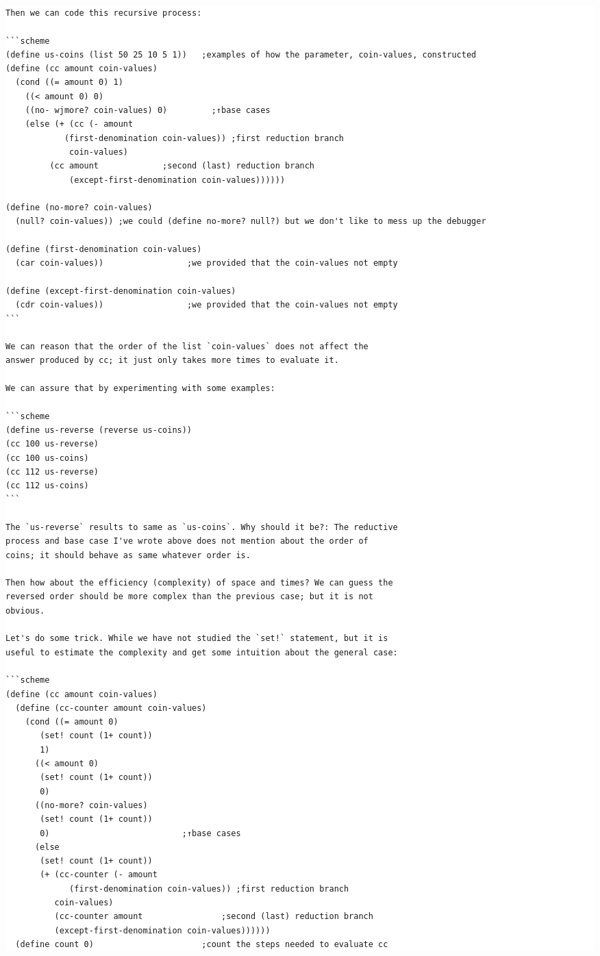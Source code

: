     Then we can code this recursive process:  
    
    ```scheme
    (define us-coins (list 50 25 10 5 1))   ;examples of how the parameter, coin-values, constructed
    (define (cc amount coin-values)
      (cond ((= amount 0) 1)
    	((< amount 0) 0)
    	((no- wjmore? coin-values) 0)         ;↑base cases
    	(else (+ (cc (- amount
    			(first-denomination coin-values)) ;first reduction branch
    		     coin-values)
    		 (cc amount             ;second (last) reduction branch
    		     (except-first-denomination coin-values))))))
    
    (define (no-more? coin-values)
      (null? coin-values)) ;we could (define no-more? null?) but we don't like to mess up the debugger
    
    (define (first-denomination coin-values)
      (car coin-values))                 ;we provided that the coin-values not empty
    
    (define (except-first-denomination coin-values)
      (cdr coin-values))                 ;we provided that the coin-values not empty
    ```
    
    We can reason that the order of the list `coin-values` does not affect the  
    answer produced by cc; it just only takes more times to evaluate it.  
    
    We can assure that by experimenting with some examples:  
    
    ```scheme
    (define us-reverse (reverse us-coins))
    (cc 100 us-reverse)
    (cc 100 us-coins)
    (cc 112 us-reverse)
    (cc 112 us-coins)
    ```
    
    The `us-reverse` results to same as `us-coins`. Why should it be?: The reductive  
    process and base case I've wrote above does not mention about the order of  
    coins; it should behave as same whatever order is.  
    
    Then how about the efficiency (complexity) of space and times? We can guess the  
    reversed order should be more complex than the previous case; but it is not  
    obvious.  
    
    Let's do some trick. While we have not studied the `set!` statement, but it is  
    useful to estimate the complexity and get some intuition about the general case:  
    
    ```scheme
    (define (cc amount coin-values)
      (define (cc-counter amount coin-values)
        (cond ((= amount 0)
    	   (set! count (1+ count))
    	   1)
    	  ((< amount 0)
    	   (set! count (1+ count))
    	   0)
    	  ((no-more? coin-values)
    	   (set! count (1+ count))
    	   0)                           ;↑base cases
    	  (else
    	   (set! count (1+ count))
    	   (+ (cc-counter (- amount
    		     (first-denomination coin-values)) ;first reduction branch
    		  coin-values)
    	      (cc-counter amount                ;second (last) reduction branch
    		  (except-first-denomination coin-values))))))
      (define count 0)                      ;count the steps needed to evaluate cc